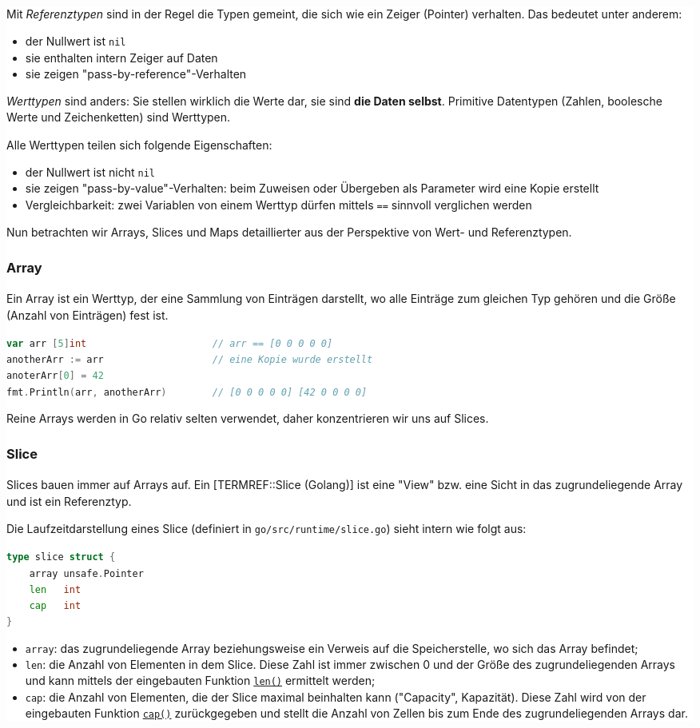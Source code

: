 Mit _Referenztypen_ sind in der Regel die Typen gemeint, die sich wie ein Zeiger (Pointer)
verhalten.
Das bedeutet unter anderem:

- der Nullwert ist `nil`
- sie enthalten intern Zeiger auf Daten
- sie zeigen "pass-by-reference"-Verhalten

_Werttypen_ sind anders: Sie stellen wirklich die Werte dar, sie sind **die Daten selbst**.
Primitive Datentypen (Zahlen, boolesche Werte und Zeichenketten) sind Werttypen.

Alle Werttypen teilen sich folgende Eigenschaften:

- der Nullwert ist nicht `nil`
- sie zeigen "pass-by-value"-Verhalten: beim Zuweisen oder Übergeben als Parameter wird eine Kopie
  erstellt
- Vergleichbarkeit: zwei Variablen von einem Werttyp dürfen mittels `==` sinnvoll verglichen werden

Nun betrachten wir Arrays, Slices und Maps detaillierter aus der Perspektive von Wert- und
Referenztypen.


### Array

Ein Array ist ein Werttyp, der eine Sammlung von Einträgen darstellt,
wo alle Einträge zum gleichen Typ gehören und die Größe (Anzahl von Einträgen) fest ist.

```go
var arr [5]int                      // arr == [0 0 0 0 0]
anotherArr := arr                   // eine Kopie wurde erstellt
anoterArr[0] = 42
fmt.Println(arr, anotherArr)        // [0 0 0 0 0] [42 0 0 0 0]
```

Reine Arrays werden in Go relativ selten verwendet, daher konzentrieren wir uns auf Slices.


### Slice

Slices bauen immer auf Arrays auf.
Ein [TERMREF::Slice (Golang)] ist eine "View" bzw. eine Sicht in das zugrundeliegende Array
und ist ein Referenztyp.

Die Laufzeitdarstellung eines Slice (definiert in `go/src/runtime/slice.go`)
sieht intern wie folgt aus:

```go
type slice struct {
    array unsafe.Pointer
    len   int
    cap   int
}
```

* `array`: das zugrundeliegende Array beziehungsweise ein Verweis auf die Speicherstelle, wo sich
  das Array befindet;
* `len`: die Anzahl von Elementen in dem Slice.
  Diese Zahl ist immer zwischen 0 und der Größe des zugrundeliegenden Arrays und kann
  mittels der eingebauten Funktion
  [`len()`](https://pkg.go.dev/builtin#len)
  ermittelt werden;
* `cap`: die Anzahl von Elementen, die der Slice maximal beinhalten kann ("Capacity", Kapazität).
  Diese Zahl wird von der eingebauten Funktion
  [`cap()`](https://pkg.go.dev/builtin#cap)
  zurückgegeben und stellt die Anzahl von Zellen
  bis zum Ende des zugrundeliegenden Arrays dar.
